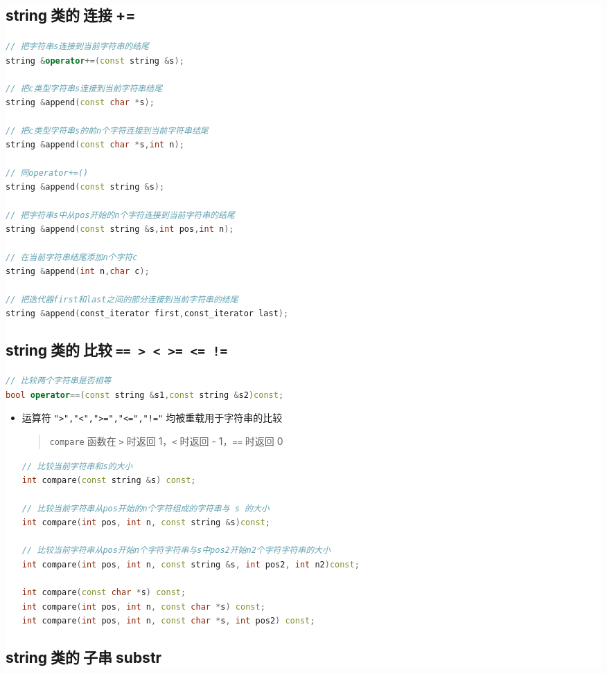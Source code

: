 ## string 类的 连接 +=

```cpp
// 把字符串s连接到当前字符串的结尾
string &operator+=(const string &s);

// 把c类型字符串s连接到当前字符串结尾
string &append(const char *s);

// 把c类型字符串s的前n个字符连接到当前字符串结尾
string &append(const char *s,int n);

// 同operator+=()
string &append(const string &s);

// 把字符串s中从pos开始的n个字符连接到当前字符串的结尾
string &append(const string &s,int pos,int n);

// 在当前字符串结尾添加n个字符c
string &append(int n,char c);

// 把迭代器first和last之间的部分连接到当前字符串的结尾
string &append(const_iterator first,const_iterator last);
```

## string 类的 比较 `== > < >= <= !=`

```cpp
// 比较两个字符串是否相等
bool operator==(const string &s1,const string &s2)const;
```

- 运算符 `">","<",">=","<=","!="` 均被重载用于字符串的比较

  > `compare` 函数在 `>` 时返回 1，`<` 时返回 - 1，`==` 时返回 0

  ```cpp
  // 比较当前字符串和s的大小
  int compare(const string &s) const;

  // 比较当前字符串从pos开始的n个字符组成的字符串与 s 的大小
  int compare(int pos, int n, const string &s)const;

  // 比较当前字符串从pos开始n个字符字符串与s中pos2开始n2个字符字符串的大小
  int compare(int pos, int n, const string &s, int pos2, int n2)const;

  int compare(const char *s) const;
  int compare(int pos, int n, const char *s) const;
  int compare(int pos, int n, const char *s, int pos2) const;
  ```

## string 类的 子串 substr
